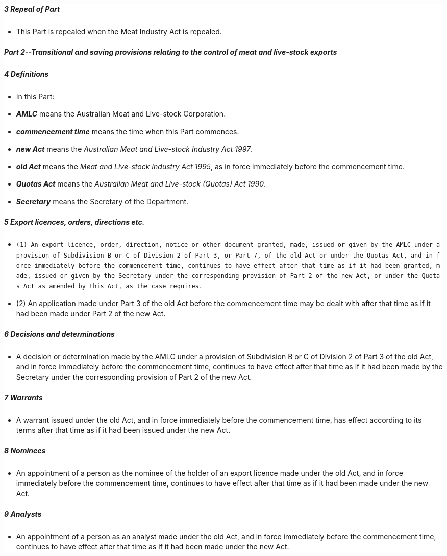 ##### 3  Repeal of Part

  * This Part is repealed when the Meat Industry Act is repealed.

##### Part 2--Transitional and saving provisions relating to the control of meat and live-stock exports

##### 4  Definitions

  * In this Part: 

  * **_AMLC_** means the Australian Meat and Live-stock Corporation.

  * **_commencement time_** means the time when this Part commences.

  * **_new Act_** means the _Australian Meat and Live-stock Industry Act 1997_.

  * **_old Act_** means the _Meat and Live-stock Industry Act 1995_, as in force immediately before the commencement time.

  * **_Quotas Act_** means the _Australian Meat and Live-stock (Quotas) Act 1990_.

  * **_Secretary_** means the Secretary of the Department.

##### 5  Export licences, orders, directions etc.

  *  	(1) An export licence, order, direction, notice or other document granted, made, issued or given by the AMLC under a provision of Subdivision B or C of Division 2 of Part 3, or Part 7, of the old Act or under the Quotas Act, and in force immediately before the commencement time, continues to have effect after that time as if it had been granted, made, issued or given by the Secretary under the corresponding provision of Part 2 of the new Act, or under the Quotas Act as amended by this Act, as the case requires.

  * (2) An application made under Part 3 of the old Act before the commencement time may be dealt with after that time as if it had been made under Part 2 of the new Act.

##### 6  Decisions and determinations

  * A decision or determination made by the AMLC under a provision of Subdivision B or C of Division 2 of Part 3 of the old Act, and in force immediately before the commencement time, continues to have effect after that time as if it had been made by the Secretary under the corresponding provision of Part 2 of the new Act.

##### 7  Warrants

  * A warrant issued under the old Act, and in force immediately before the commencement time, has effect according to its terms after that time as if it had been issued under the new Act.

##### 8  Nominees

  * An appointment of a person as the nominee of the holder of an export licence made under the old Act, and in force immediately before the commencement time, continues to have effect after that time as if it had been made under the new Act.

##### 9  Analysts

  * An appointment of a person as an analyst made under the old Act, and in force immediately before the commencement time, continues to have effect after that time as if it had been made under the new Act.
